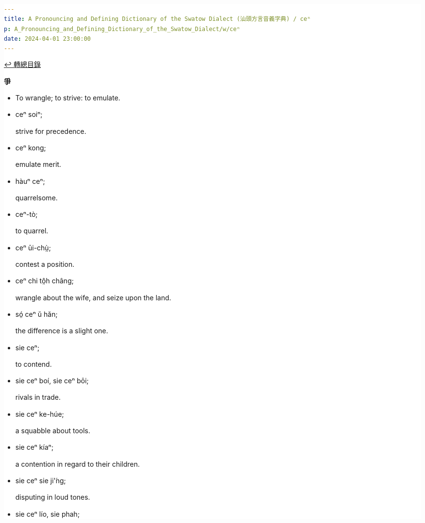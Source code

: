 ```yaml
---
title: A Pronouncing and Defining Dictionary of the Swatow Dialect (汕頭方言音義字典) / ceⁿ
p: A_Pronouncing_and_Defining_Dictionary_of_the_Swatow_Dialect/w/ceⁿ
date: 2024-04-01 23:00:00
---
```


[↩️ 轉總目錄](/A_Pronouncing_and_Defining_Dictionary_of_the_Swatow_Dialect)


**爭**
- To wrangle; to strive: to emulate.

- ceⁿ soiⁿ;

  strive for precedence.

- ceⁿ kong;

  emulate merit.

- hàuⁿ ceⁿ;

  quarrelsome.

- ceⁿ-tò;

  to quarrel.

- ceⁿ ūi-chṳ̀;

  contest a position.

- ceⁿ chi tô̤h châng;

  wrangle about the wife, and seize upon the land.

- só̤ ceⁿ ŭ hăn;

  the difference is a slight one.

- sie ceⁿ;

  to contend.

- sie ceⁿ boí, sie ceⁿ bōi;

  rivals in trade.

- sie ceⁿ ke-húe;

  a squabble about tools.

- sie ceⁿ kíaⁿ;

  a contention in regard to their children.

- sie ceⁿ sie ji'́ng;

  disputing in loud tones.

- sie ceⁿ lío, sie phah;
